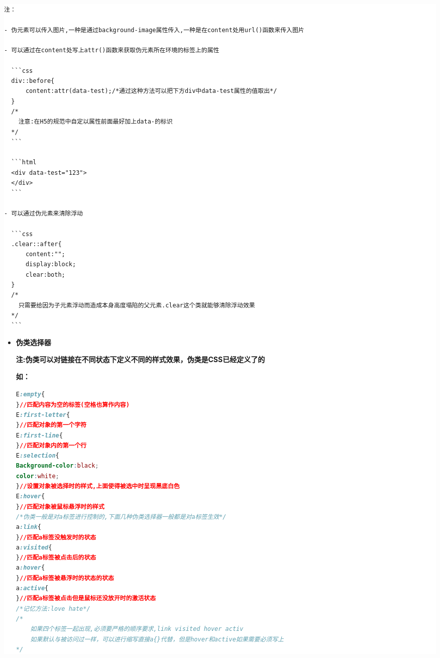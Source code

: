     注：

    - 伪元素可以传入图片,一种是通过background-image属性传入,一种是在content处用url()函数来传入图片

    - 可以通过在content处写上attr()函数来获取伪元素所在环境的标签上的属性

      ```css
      div::before{
          content:attr(data-test);/*通过这种方法可以把下方div中data-test属性的值取出*/
      }
      /*
      	注意:在H5的规范中自定以属性前面最好加上data-的标识
      */
      ```

      ```html
      <div data-test="123">
      </div>
      ```

    - 可以通过伪元素来清除浮动

      ```css
      .clear::after{
          content:"";
          display:block;
          clear:both;
      }
      /*
      	只需要给因为子元素浮动而造成本身高度塌陷的父元素.clear这个类就能够清除浮动效果
      */
      ```

  - **伪类选择器**

    **注:伪类可以对链接在不同状态下定义不同的样式效果，伪类是CSS已经定义了的**

    **如：**

    ```css
    E:empty{
    }//匹配内容为空的标签(空格也算作内容)
    E:first-letter{
    }//匹配对象的第一个字符
    E:first-line{
    }//匹配对象内的第一个行
    E:selection{
    Background-color:black;
    color:white;
    }//设置对象被选择时的样式,上面使得被选中时呈现黑底白色
    E:hover{
    }//匹配对象被鼠标悬浮时的样式
    /*伪类一般是对a标签进行控制的,下面几种伪类选择器一般都是对a标签生效*/
    a:link{
    }//匹配a标签没触发时的状态
    a:visited{
    }//匹配a标签被点击后的状态
    a:hover{
    }//匹配a标签被悬浮时的状态的状态
    a:active{
    }//匹配a标签被点击但是鼠标还没放开时的激活状态
    /*记忆方法:love hate*/
    /*
    	如果四个标签一起出现,必须要严格的顺序要求,link visited hover activ
    	如果默认与被访问过一样，可以进行缩写直接a{}代替，但是hover和active如果需要必须写上
    */
    ```

